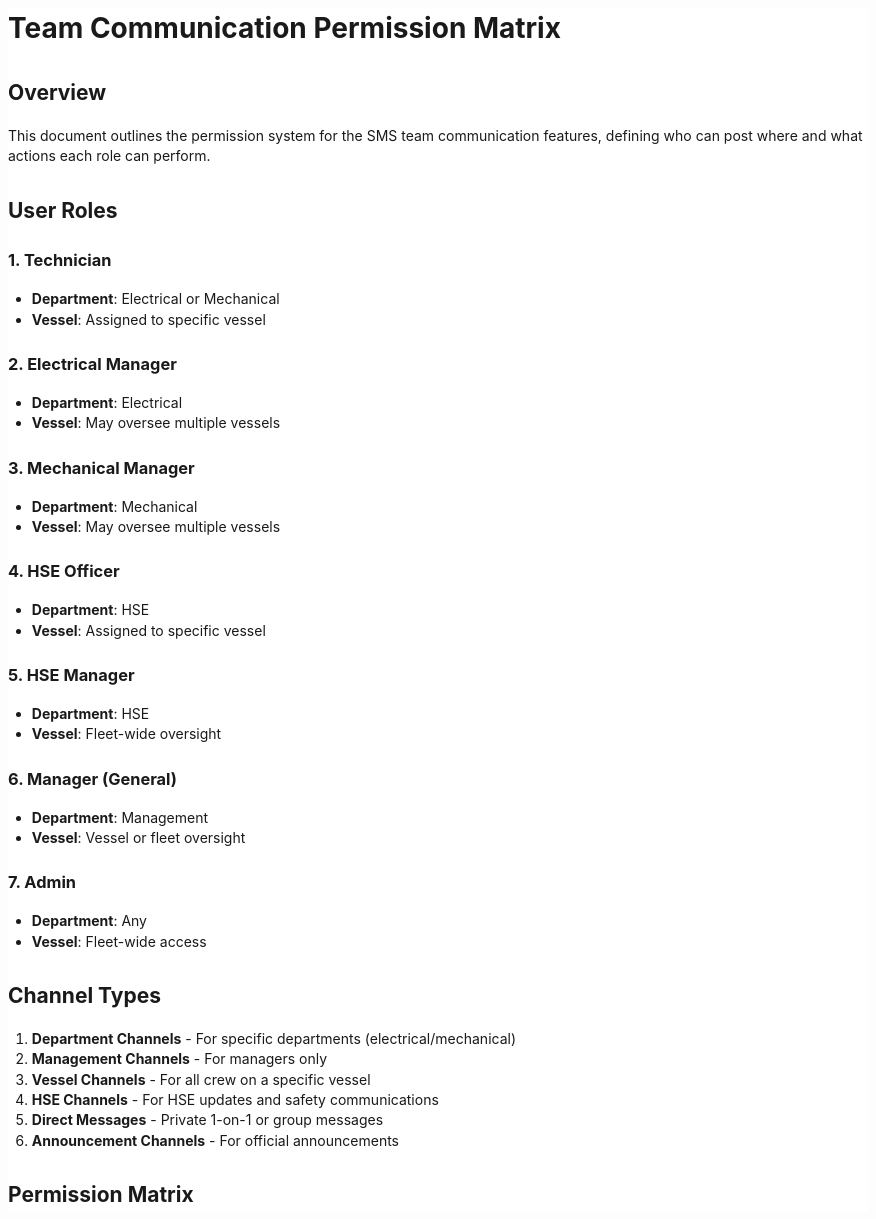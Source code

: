 # Team Communication Permission Matrix

## Overview
This document outlines the permission system for the SMS team communication features, defining who can post where and what actions each role can perform.

## User Roles

### 1. **Technician**
- **Department**: Electrical or Mechanical
- **Vessel**: Assigned to specific vessel

### 2. **Electrical Manager**
- **Department**: Electrical
- **Vessel**: May oversee multiple vessels

### 3. **Mechanical Manager**
- **Department**: Mechanical
- **Vessel**: May oversee multiple vessels

### 4. **HSE Officer**
- **Department**: HSE
- **Vessel**: Assigned to specific vessel

### 5. **HSE Manager**
- **Department**: HSE
- **Vessel**: Fleet-wide oversight

### 6. **Manager** (General)
- **Department**: Management
- **Vessel**: Vessel or fleet oversight

### 7. **Admin**
- **Department**: Any
- **Vessel**: Fleet-wide access

## Channel Types

1. **Department Channels** - For specific departments (electrical/mechanical)
2. **Management Channels** - For managers only
3. **Vessel Channels** - For all crew on a specific vessel
4. **HSE Channels** - For HSE updates and safety communications
5. **Direct Messages** - Private 1-on-1 or group messages
6. **Announcement Channels** - For official announcements

## Permission Matrix
